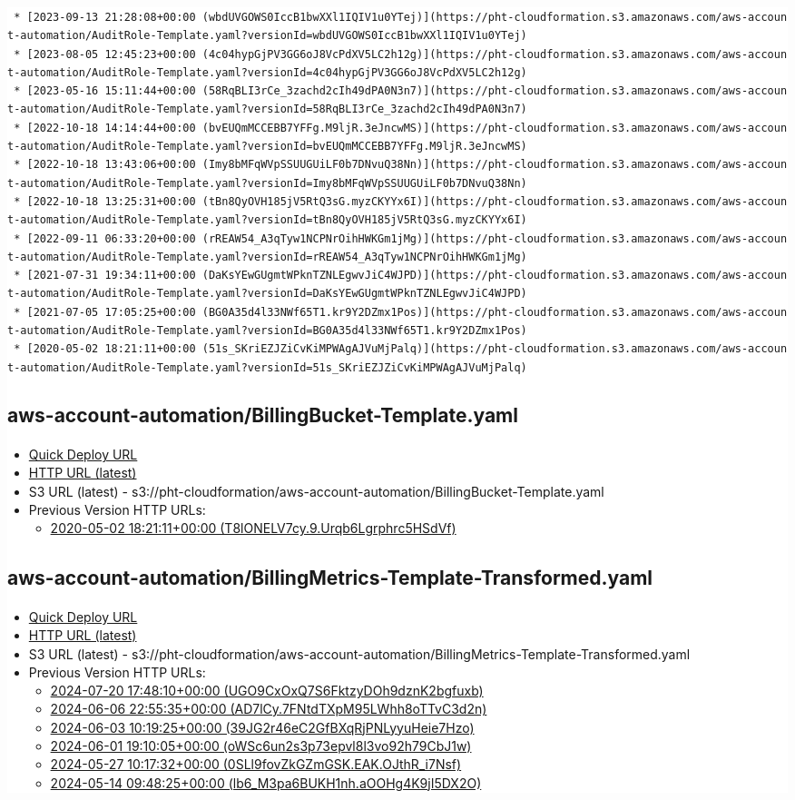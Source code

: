 	 * [2023-09-13 21:28:08+00:00 (wbdUVGOWS0IccB1bwXXl1IQIV1u0YTej)](https://pht-cloudformation.s3.amazonaws.com/aws-account-automation/AuditRole-Template.yaml?versionId=wbdUVGOWS0IccB1bwXXl1IQIV1u0YTej)
	 * [2023-08-05 12:45:23+00:00 (4c04hypGjPV3GG6oJ8VcPdXV5LC2h12g)](https://pht-cloudformation.s3.amazonaws.com/aws-account-automation/AuditRole-Template.yaml?versionId=4c04hypGjPV3GG6oJ8VcPdXV5LC2h12g)
	 * [2023-05-16 15:11:44+00:00 (58RqBLI3rCe_3zachd2cIh49dPA0N3n7)](https://pht-cloudformation.s3.amazonaws.com/aws-account-automation/AuditRole-Template.yaml?versionId=58RqBLI3rCe_3zachd2cIh49dPA0N3n7)
	 * [2022-10-18 14:14:44+00:00 (bvEUQmMCCEBB7YFFg.M9ljR.3eJncwMS)](https://pht-cloudformation.s3.amazonaws.com/aws-account-automation/AuditRole-Template.yaml?versionId=bvEUQmMCCEBB7YFFg.M9ljR.3eJncwMS)
	 * [2022-10-18 13:43:06+00:00 (Imy8bMFqWVpSSUUGUiLF0b7DNvuQ38Nn)](https://pht-cloudformation.s3.amazonaws.com/aws-account-automation/AuditRole-Template.yaml?versionId=Imy8bMFqWVpSSUUGUiLF0b7DNvuQ38Nn)
	 * [2022-10-18 13:25:31+00:00 (tBn8QyOVH185jV5RtQ3sG.myzCKYYx6I)](https://pht-cloudformation.s3.amazonaws.com/aws-account-automation/AuditRole-Template.yaml?versionId=tBn8QyOVH185jV5RtQ3sG.myzCKYYx6I)
	 * [2022-09-11 06:33:20+00:00 (rREAW54_A3qTyw1NCPNrOihHWKGm1jMg)](https://pht-cloudformation.s3.amazonaws.com/aws-account-automation/AuditRole-Template.yaml?versionId=rREAW54_A3qTyw1NCPNrOihHWKGm1jMg)
	 * [2021-07-31 19:34:11+00:00 (DaKsYEwGUgmtWPknTZNLEgwvJiC4WJPD)](https://pht-cloudformation.s3.amazonaws.com/aws-account-automation/AuditRole-Template.yaml?versionId=DaKsYEwGUgmtWPknTZNLEgwvJiC4WJPD)
	 * [2021-07-05 17:05:25+00:00 (BG0A35d4l33NWf65T1.kr9Y2DZmx1Pos)](https://pht-cloudformation.s3.amazonaws.com/aws-account-automation/AuditRole-Template.yaml?versionId=BG0A35d4l33NWf65T1.kr9Y2DZmx1Pos)
	 * [2020-05-02 18:21:11+00:00 (51s_SKriEZJZiCvKiMPWAgAJVuMjPalq)](https://pht-cloudformation.s3.amazonaws.com/aws-account-automation/AuditRole-Template.yaml?versionId=51s_SKriEZJZiCvKiMPWAgAJVuMjPalq)
## aws-account-automation/BillingBucket-Template.yaml
* [Quick Deploy URL](https://us-east-1.console.aws.amazon.com/cloudformation/home?region=us-east-1#/stacks/quickcreate?templateURL=https%3A//pht-cloudformation.s3.amazonaws.com/aws-account-automation/BillingBucket-Template.yaml)
* [HTTP URL (latest)](https://pht-cloudformation.s3.amazonaws.com/aws-account-automation/BillingBucket-Template.yaml)
* S3 URL (latest) - s3://pht-cloudformation/aws-account-automation/BillingBucket-Template.yaml
* Previous Version HTTP URLs:
	 * [2020-05-02 18:21:11+00:00 (T8lONELV7cy.9.Urqb6Lgrphrc5HSdVf)](https://pht-cloudformation.s3.amazonaws.com/aws-account-automation/BillingBucket-Template.yaml?versionId=T8lONELV7cy.9.Urqb6Lgrphrc5HSdVf)
## aws-account-automation/BillingMetrics-Template-Transformed.yaml
* [Quick Deploy URL](https://us-east-1.console.aws.amazon.com/cloudformation/home?region=us-east-1#/stacks/quickcreate?templateURL=https%3A//pht-cloudformation.s3.amazonaws.com/aws-account-automation/BillingMetrics-Template-Transformed.yaml)
* [HTTP URL (latest)](https://pht-cloudformation.s3.amazonaws.com/aws-account-automation/BillingMetrics-Template-Transformed.yaml)
* S3 URL (latest) - s3://pht-cloudformation/aws-account-automation/BillingMetrics-Template-Transformed.yaml
* Previous Version HTTP URLs:
	 * [2024-07-20 17:48:10+00:00 (UGO9CxOxQ7S6FktzyDOh9dznK2bgfuxb)](https://pht-cloudformation.s3.amazonaws.com/aws-account-automation/BillingMetrics-Template-Transformed.yaml?versionId=UGO9CxOxQ7S6FktzyDOh9dznK2bgfuxb)
	 * [2024-06-06 22:55:35+00:00 (AD7lCy.7FNtdTXpM95LWhh8oTTvC3d2n)](https://pht-cloudformation.s3.amazonaws.com/aws-account-automation/BillingMetrics-Template-Transformed.yaml?versionId=AD7lCy.7FNtdTXpM95LWhh8oTTvC3d2n)
	 * [2024-06-03 10:19:25+00:00 (39JG2r46eC2GfBXqRjPNLyyuHeie7Hzo)](https://pht-cloudformation.s3.amazonaws.com/aws-account-automation/BillingMetrics-Template-Transformed.yaml?versionId=39JG2r46eC2GfBXqRjPNLyyuHeie7Hzo)
	 * [2024-06-01 19:10:05+00:00 (oWSc6un2s3p73epvl8l3vo92h79CbJ1w)](https://pht-cloudformation.s3.amazonaws.com/aws-account-automation/BillingMetrics-Template-Transformed.yaml?versionId=oWSc6un2s3p73epvl8l3vo92h79CbJ1w)
	 * [2024-05-27 10:17:32+00:00 (0SLl9fovZkGZmGSK.EAK.OJthR_i7Nsf)](https://pht-cloudformation.s3.amazonaws.com/aws-account-automation/BillingMetrics-Template-Transformed.yaml?versionId=0SLl9fovZkGZmGSK.EAK.OJthR_i7Nsf)
	 * [2024-05-14 09:48:25+00:00 (lb6_M3pa6BUKH1nh.aOOHg4K9jI5DX2O)](https://pht-cloudformation.s3.amazonaws.com/aws-account-automation/BillingMetrics-Template-Transformed.yaml?versionId=lb6_M3pa6BUKH1nh.aOOHg4K9jI5DX2O)